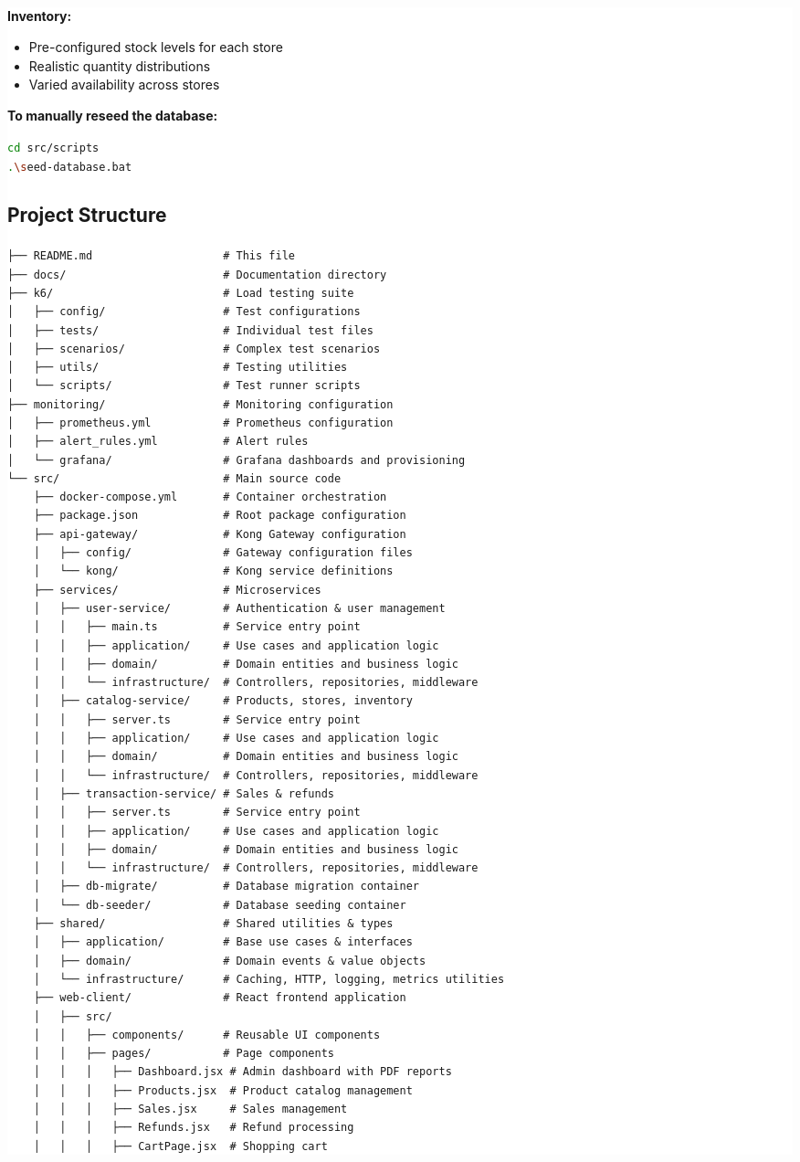 **Inventory:**

- Pre-configured stock levels for each store
- Realistic quantity distributions
- Varied availability across stores

**To manually reseed the database:**

```bash
cd src/scripts
.\seed-database.bat
```

## Project Structure

```text
├── README.md                    # This file
├── docs/                        # Documentation directory
├── k6/                          # Load testing suite
│   ├── config/                  # Test configurations
│   ├── tests/                   # Individual test files
│   ├── scenarios/               # Complex test scenarios
│   ├── utils/                   # Testing utilities
│   └── scripts/                 # Test runner scripts
├── monitoring/                  # Monitoring configuration
│   ├── prometheus.yml           # Prometheus configuration
│   ├── alert_rules.yml          # Alert rules
│   └── grafana/                 # Grafana dashboards and provisioning
└── src/                         # Main source code
    ├── docker-compose.yml       # Container orchestration
    ├── package.json             # Root package configuration
    ├── api-gateway/             # Kong Gateway configuration
    │   ├── config/              # Gateway configuration files
    │   └── kong/                # Kong service definitions
    ├── services/                # Microservices
    │   ├── user-service/        # Authentication & user management
    │   │   ├── main.ts          # Service entry point
    │   │   ├── application/     # Use cases and application logic
    │   │   ├── domain/          # Domain entities and business logic
    │   │   └── infrastructure/  # Controllers, repositories, middleware
    │   ├── catalog-service/     # Products, stores, inventory
    │   │   ├── server.ts        # Service entry point
    │   │   ├── application/     # Use cases and application logic
    │   │   ├── domain/          # Domain entities and business logic
    │   │   └── infrastructure/  # Controllers, repositories, middleware
    │   ├── transaction-service/ # Sales & refunds
    │   │   ├── server.ts        # Service entry point
    │   │   ├── application/     # Use cases and application logic
    │   │   ├── domain/          # Domain entities and business logic
    │   │   └── infrastructure/  # Controllers, repositories, middleware
    │   ├── db-migrate/          # Database migration container
    │   └── db-seeder/           # Database seeding container
    ├── shared/                  # Shared utilities & types
    │   ├── application/         # Base use cases & interfaces
    │   ├── domain/              # Domain events & value objects
    │   └── infrastructure/      # Caching, HTTP, logging, metrics utilities
    ├── web-client/              # React frontend application
    │   ├── src/
    │   │   ├── components/      # Reusable UI components
    │   │   ├── pages/           # Page components
    │   │   │   ├── Dashboard.jsx # Admin dashboard with PDF reports
    │   │   │   ├── Products.jsx  # Product catalog management
    │   │   │   ├── Sales.jsx     # Sales management
    │   │   │   ├── Refunds.jsx   # Refund processing
    │   │   │   ├── CartPage.jsx  # Shopping cart
```